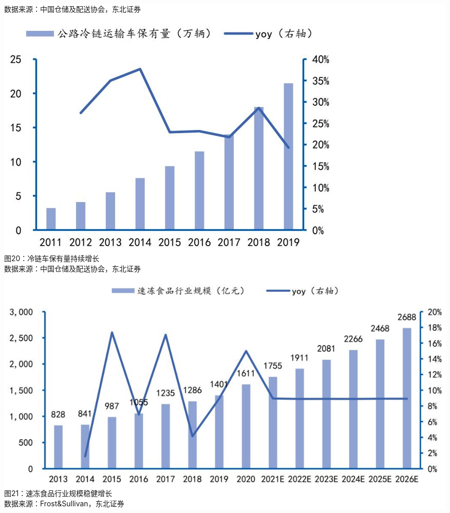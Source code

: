数据来源：中国仓储及配送协会，东北证券

![](images/6a1b53990f0b22197735216f7ca39cce4bd1c34d5e8399241e322f28f10ee3e4.jpg)  
图20：冷链车保有量持续增长  
数据来源：中国仓储及配送协会，东北证券

![](images/db9aed7a4cbd4d99eeb98eb5395274a345939670e43ca991d610d489156f20d8.jpg)  
图21：速冻食品行业规模稳健增长  
数据来源：Frost&Sullivan，东北证券

